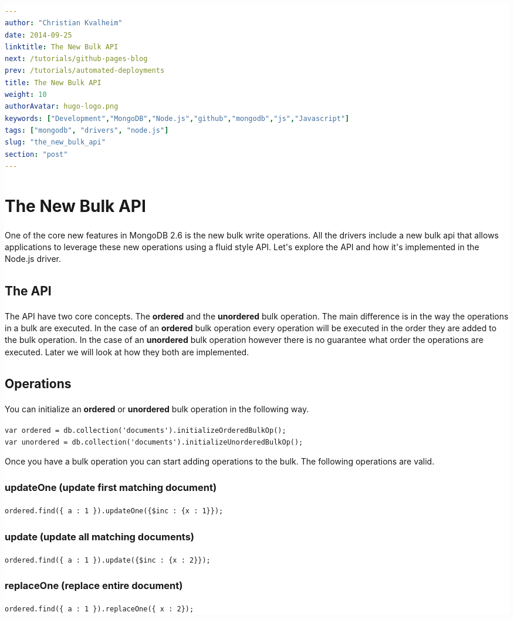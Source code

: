 ```yaml
---
author: "Christian Kvalheim"
date: 2014-09-25
linktitle: The New Bulk API
next: /tutorials/github-pages-blog
prev: /tutorials/automated-deployments
title: The New Bulk API
weight: 10
authorAvatar: hugo-logo.png
keywords: ["Development","MongoDB","Node.js","github","mongodb","js","Javascript"]
tags: ["mongodb", "drivers", "node.js"]
slug: "the_new_bulk_api"
section: "post"
---
```


# The New Bulk API
One of the core new features in MongoDB 2.6 is the new bulk write operations. All the drivers include a new bulk api that allows applications to leverage these new operations using a fluid style API. Let's explore the API and how it's implemented in the Node.js driver.

## The API
The API have two core concepts. The **ordered** and the **unordered** bulk operation. The main difference is in the way the operations in a bulk are executed. In the case of an **ordered** bulk operation every operation will be executed in the order they are added to the bulk operation. In the case of an **unordered** bulk operation however there is no guarantee what order the operations are executed. Later we will look at how they both are implemented.

## Operations
You can initialize an **ordered** or **unordered** bulk operation in the following way.

    var ordered = db.collection('documents').initializeOrderedBulkOp();
    var unordered = db.collection('documents').initializeUnorderedBulkOp();

Once you have a bulk operation you can start adding operations to the bulk. The following operations are valid.

### updateOne (update first matching document)

    ordered.find({ a : 1 }).updateOne({$inc : {x : 1}});

### update (update all matching documents)

    ordered.find({ a : 1 }).update({$inc : {x : 2}});

### replaceOne (replace entire document)

    ordered.find({ a : 1 }).replaceOne({ x : 2});
